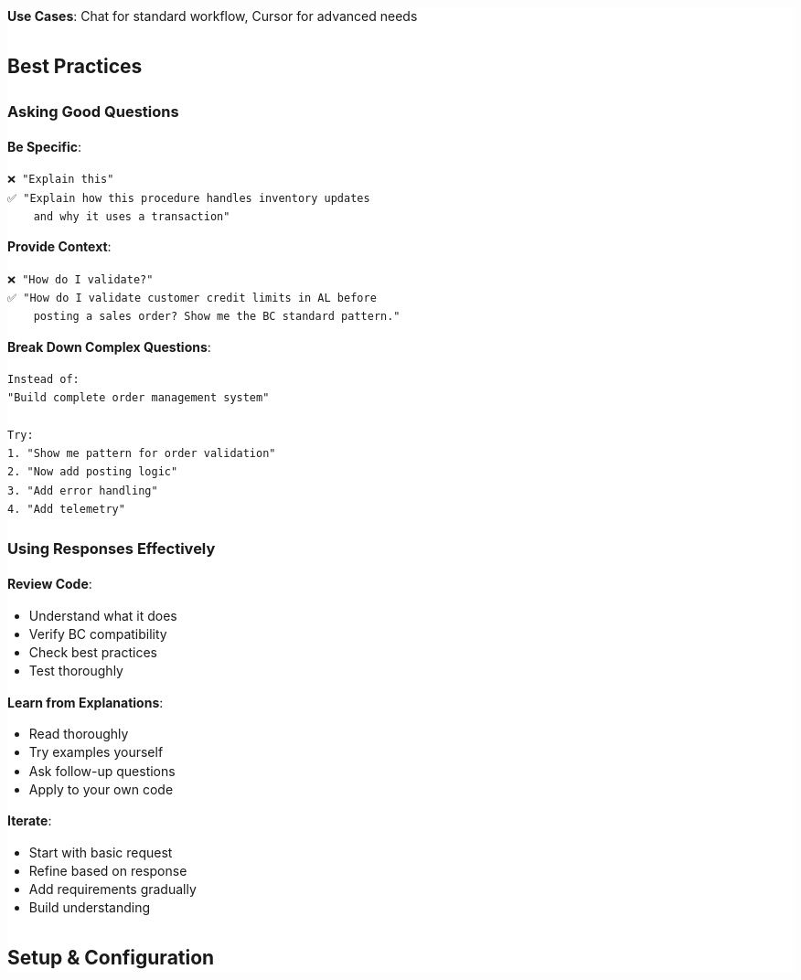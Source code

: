 **Use Cases**: Chat for standard workflow, Cursor for advanced needs

## Best Practices

### Asking Good Questions

**Be Specific**:
```
❌ "Explain this"
✅ "Explain how this procedure handles inventory updates 
    and why it uses a transaction"
```

**Provide Context**:
```
❌ "How do I validate?"
✅ "How do I validate customer credit limits in AL before 
    posting a sales order? Show me the BC standard pattern."
```

**Break Down Complex Questions**:
```
Instead of:
"Build complete order management system"

Try:
1. "Show me pattern for order validation"
2. "Now add posting logic"
3. "Add error handling"
4. "Add telemetry"
```

### Using Responses Effectively

**Review Code**:
- Understand what it does
- Verify BC compatibility
- Check best practices
- Test thoroughly

**Learn from Explanations**:
- Read thoroughly
- Try examples yourself
- Ask follow-up questions
- Apply to your own code

**Iterate**:
- Start with basic request
- Refine based on response
- Add requirements gradually
- Build understanding

## Setup & Configuration
